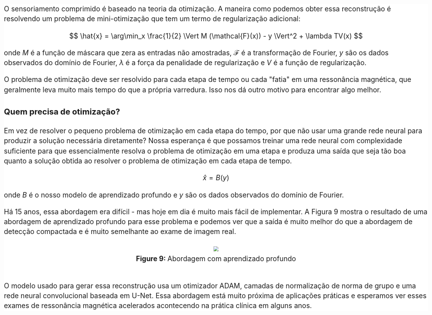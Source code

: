 

O sensoriamento comprimido é baseado na teoria da otimização. A maneira como podemos obter essa reconstrução é resolvendo um problema de mini-otimização que tem um termo de regularização adicional:



$$
\hat{x} = \arg\min_x \frac{1}{2} \Vert M (\mathcal{F}(x)) - y \Vert^2 + \lambda TV(x)
$$



onde $M$ é a função de máscara que zera as entradas não amostradas, $\mathcal{F}$ é a transformação de Fourier, $y$ são os dados observados do domínio de Fourier, $\lambda$ é a força da penalidade de regularização e $V$ é a função de regularização.



O problema de otimização deve ser resolvido para cada etapa de tempo ou cada "fatia" em uma ressonância magnética, que geralmente leva muito mais tempo do que a própria varredura. Isso nos dá outro motivo para encontrar algo melhor.




### Quem precisa de otimização?



Em vez de resolver o pequeno problema de otimização em cada etapa do tempo, por que não usar uma grande rede neural para produzir a solução necessária diretamente? Nossa esperança é que possamos treinar uma rede neural com complexidade suficiente para que essencialmente resolva o problema de otimização em uma etapa e produza uma saída que seja tão boa quanto a solução obtida ao resolver o problema de otimização em cada etapa de tempo.



$$
\hat{x} = B(y)
$$



onde $B$ é o nosso modelo de aprendizado profundo e $y$ são os dados observados do domínio de Fourier.



Há 15 anos, essa abordagem era difícil - mas hoje em dia é muito mais fácil de implementar. A Figura 9 mostra o resultado de uma abordagem de aprendizado profundo para esse problema e podemos ver que a saída é muito melhor do que a abordagem de detecção compactada e é muito semelhante ao exame de imagem real.



<center>
<img src="{{site.baseurl}}/images/week05/05-2/5_2_dl_approach.png" style="zoom:60%"><br>
<b>Figure 9: </b>Abordagem com aprendizado profundo
</center><br>



O modelo usado para gerar essa reconstrução usa um otimizador ADAM, camadas de normalização de norma de grupo e uma rede neural convolucional baseada em U-Net. Essa abordagem está muito próxima de aplicações práticas e esperamos ver esses exames de ressonância magnética acelerados acontecendo na prática clínica em alguns anos.